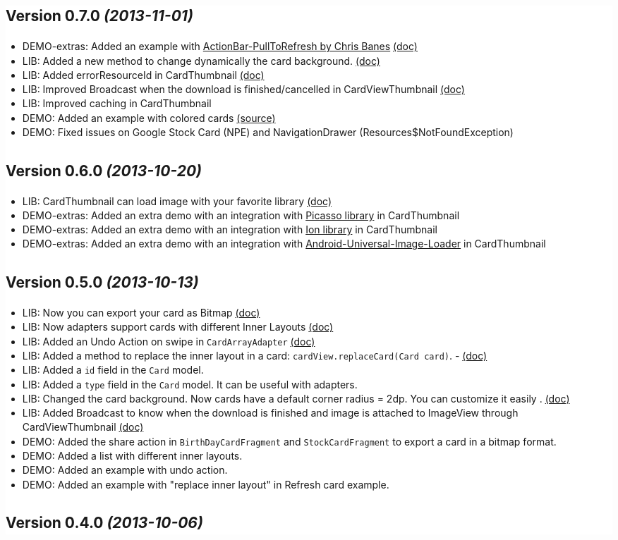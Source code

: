 Version 0.7.0 *(2013-11-01)*
----------------------------

 * DEMO-extras: Added an example with [ActionBar-PullToRefresh by Chris Banes](https://github.com/chrisbanes/ActionBar-PullToRefresh) [(doc)](/doc/OTHERLIBRARIES.md#using-card-with-actionbar-pulltorefresh)
 * LIB: Added a new method to change dynamically the card background. [(doc)](/doc/CARD.md#change-dynamically-card-background)
 * LIB: Added errorResourceId in CardThumbnail [(doc)](/doc/THUMBNAIL.md#error-resource-id)
 * LIB: Improved Broadcast when the download is finished/cancelled in CardViewThumbnail [(doc)](/doc/THUMBNAIL.md#broadcast-to-know-when-the-download-is-finished)
 * LIB: Improved caching in CardThumbnail
 * DEMO: Added an example with colored cards [(source)](/demo/stock/src/main/java/it/gmariotti/cardslib/demo/fragment/ListColorFragment.java)
 * DEMO: Fixed issues on Google Stock Card (NPE) and NavigationDrawer (Resources$NotFoundException)



Version 0.6.0 *(2013-10-20)*
----------------------------

 * LIB: CardThumbnail can load image with your favorite library [(doc)](/doc/THUMBNAIL.md#using-external-library)
 * DEMO-extras: Added an extra demo with an integration with [Picasso library](https://github.com/square/picasso) in CardThumbnail
 * DEMO-extras: Added an extra demo with an integration with [Ion library](https://github.com/koush/ion) in CardThumbnail
 * DEMO-extras: Added an extra demo with an integration with [Android-Universal-Image-Loader](https://github.com/nostra13/Android-Universal-Image-Loader) in CardThumbnail


Version 0.5.0 *(2013-10-13)*
----------------------------

 * LIB: Now you can export your card as Bitmap [(doc)](/doc/CARD.md#export-card-as-bitmap)
 * LIB: Now adapters support cards with different Inner Layouts [(doc)](/doc/CARDLIST.md#cards-with-different-inner-layouts)
 * LIB: Added an Undo Action on swipe in `CardArrayAdapter` [(doc)](/doc/CARDLIST.md#swipe-and-undo-in-cardlistview)
 * LIB: Added a method to replace the inner layout in a card: `cardView.replaceCard(Card card)`. - [(doc)](/doc/CARD.md#replace-inner-layout-in-a-card)
 * LIB: Added a `id` field in the `Card` model.
 * LIB: Added a `type` field in the `Card` model. It can be useful with adapters.
 * LIB: Changed the card background. Now cards have a default corner radius = 2dp. You can customize it easily . [(doc)](/doc/CARD.md#customize-card-background)
 * LIB: Added Broadcast to know when the download is finished and image is attached to ImageView through CardViewThumbnail [(doc)](/doc/THUMBNAIL.md#broadcast-to-know-when-the-download-is-finished)
 * DEMO: Added the share action in `BirthDayCardFragment` and `StockCardFragment` to export a card in a bitmap format.
 * DEMO: Added a list with different inner layouts.
 * DEMO: Added an example with undo action.
 * DEMO: Added an example with "replace inner layout" in Refresh card example.


Version 0.4.0 *(2013-10-06)*
----------------------------
